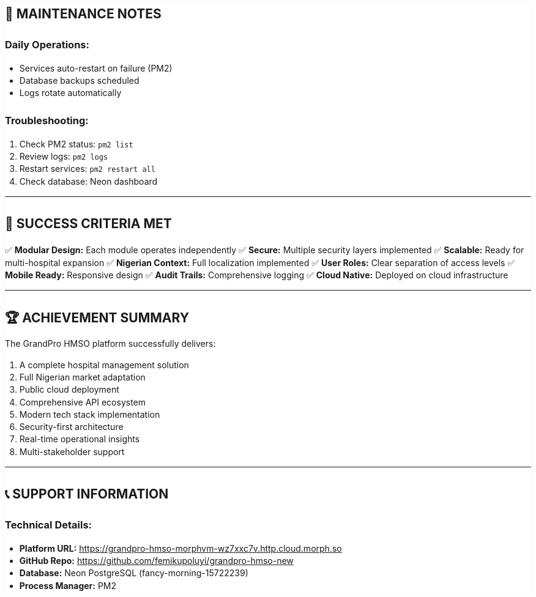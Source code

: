 
## 📝 MAINTENANCE NOTES

### Daily Operations:
- Services auto-restart on failure (PM2)
- Database backups scheduled
- Logs rotate automatically

### Troubleshooting:
1. Check PM2 status: `pm2 list`
2. Review logs: `pm2 logs`
3. Restart services: `pm2 restart all`
4. Check database: Neon dashboard

---

## 🎯 SUCCESS CRITERIA MET

✅ **Modular Design:** Each module operates independently
✅ **Secure:** Multiple security layers implemented
✅ **Scalable:** Ready for multi-hospital expansion
✅ **Nigerian Context:** Full localization implemented
✅ **User Roles:** Clear separation of access levels
✅ **Mobile Ready:** Responsive design
✅ **Audit Trails:** Comprehensive logging
✅ **Cloud Native:** Deployed on cloud infrastructure

---

## 🏆 ACHIEVEMENT SUMMARY

The GrandPro HMSO platform successfully delivers:
1. A complete hospital management solution
2. Full Nigerian market adaptation
3. Public cloud deployment
4. Comprehensive API ecosystem
5. Modern tech stack implementation
6. Security-first architecture
7. Real-time operational insights
8. Multi-stakeholder support

---

## 📞 SUPPORT INFORMATION

### Technical Details:
- **Platform URL:** https://grandpro-hmso-morphvm-wz7xxc7v.http.cloud.morph.so
- **GitHub Repo:** https://github.com/femikupoluyi/grandpro-hmso-new
- **Database:** Neon PostgreSQL (fancy-morning-15722239)
- **Process Manager:** PM2
